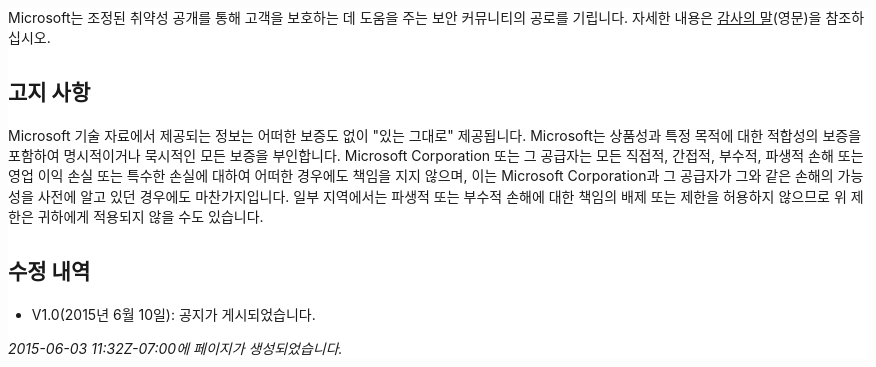 Microsoft는 조정된 취약성 공개를 통해 고객을 보호하는 데 도움을 주는 보안 커뮤니티의 공로를 기립니다. 자세한 내용은 [감사의 말](https://technet.microsoft.com/ko-kr/library/security/dn903755.aspx)(영문)을 참조하십시오.

고지 사항
---------

Microsoft 기술 자료에서 제공되는 정보는 어떠한 보증도 없이 "있는 그대로" 제공됩니다. Microsoft는 상품성과 특정 목적에 대한 적합성의 보증을 포함하여 명시적이거나 묵시적인 모든 보증을 부인합니다. Microsoft Corporation 또는 그 공급자는 모든 직접적, 간접적, 부수적, 파생적 손해 또는 영업 이익 손실 또는 특수한 손실에 대하여 어떠한 경우에도 책임을 지지 않으며, 이는 Microsoft Corporation과 그 공급자가 그와 같은 손해의 가능성을 사전에 알고 있던 경우에도 마찬가지입니다. 일부 지역에서는 파생적 또는 부수적 손해에 대한 책임의 배제 또는 제한을 허용하지 않으므로 위 제한은 귀하에게 적용되지 않을 수도 있습니다.

수정 내역
---------

-   V1.0(2015년 6월 10일): 공지가 게시되었습니다.

*2015-06-03 11:32Z-07:00에 페이지가 생성되었습니다.*
